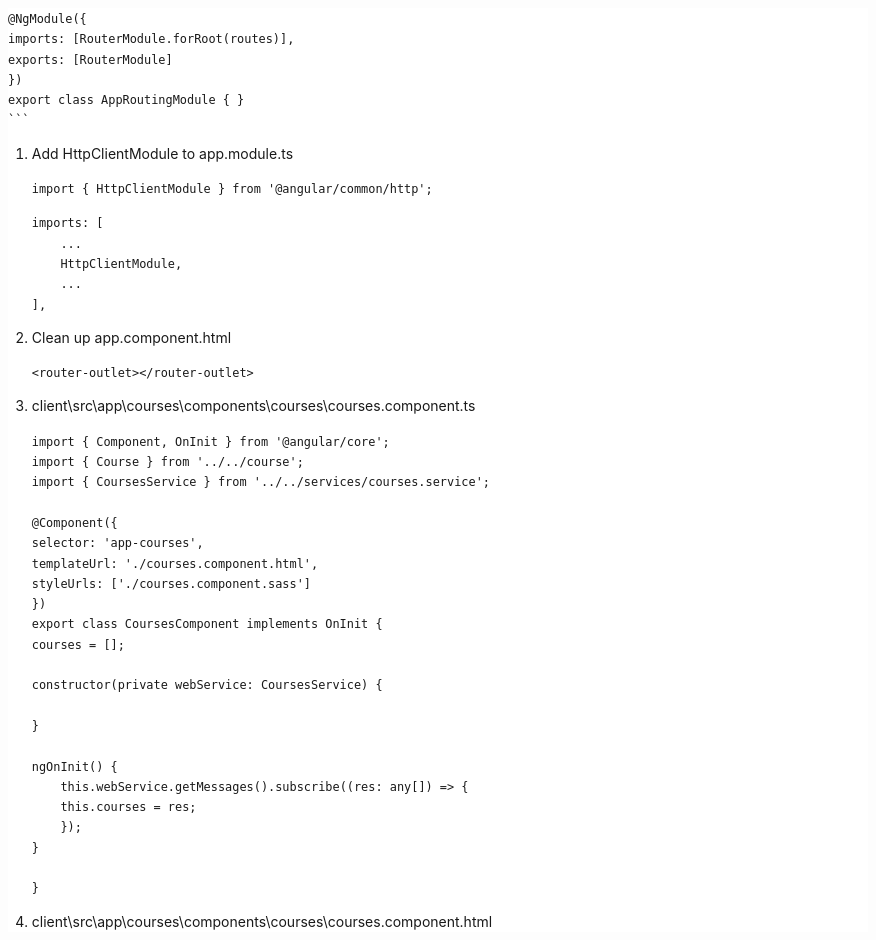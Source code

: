     @NgModule({
    imports: [RouterModule.forRoot(routes)],
    exports: [RouterModule]
    })
    export class AppRoutingModule { }
    ```

1. Add HttpClientModule to app.module.ts

    ```
    import { HttpClientModule } from '@angular/common/http';
    ```

    ```
    imports: [
        ...
        HttpClientModule,
        ...
    ],
    ```

1. Clean up app.component.html

    ```
    <router-outlet></router-outlet>
    ```

1. client\src\app\courses\components\courses\courses.component.ts

    ```
    import { Component, OnInit } from '@angular/core';
    import { Course } from '../../course';
    import { CoursesService } from '../../services/courses.service';

    @Component({
    selector: 'app-courses',
    templateUrl: './courses.component.html',
    styleUrls: ['./courses.component.sass']
    })
    export class CoursesComponent implements OnInit {
    courses = [];

    constructor(private webService: CoursesService) { 
    
    }

    ngOnInit() {    
        this.webService.getMessages().subscribe((res: any[]) => {
        this.courses = res;
        });
    }

    }
    ```

1. client\src\app\courses\components\courses\courses.component.html

